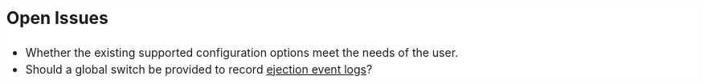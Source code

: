 
## Open Issues
- Whether the existing supported configuration options meet the needs of the user.
- Should a global switch be provided to record [ejection event logs][2]?

[1]: https://www.envoyproxy.io/docs/envoy/latest/intro/arch_overview/upstream/outlier
[2]: https://www.envoyproxy.io/docs/envoy/latest/api-v3/config/bootstrap/v3/bootstrap.proto#envoy-v3-api-field-config-bootstrap-v3-clustermanager-outlier-detection
